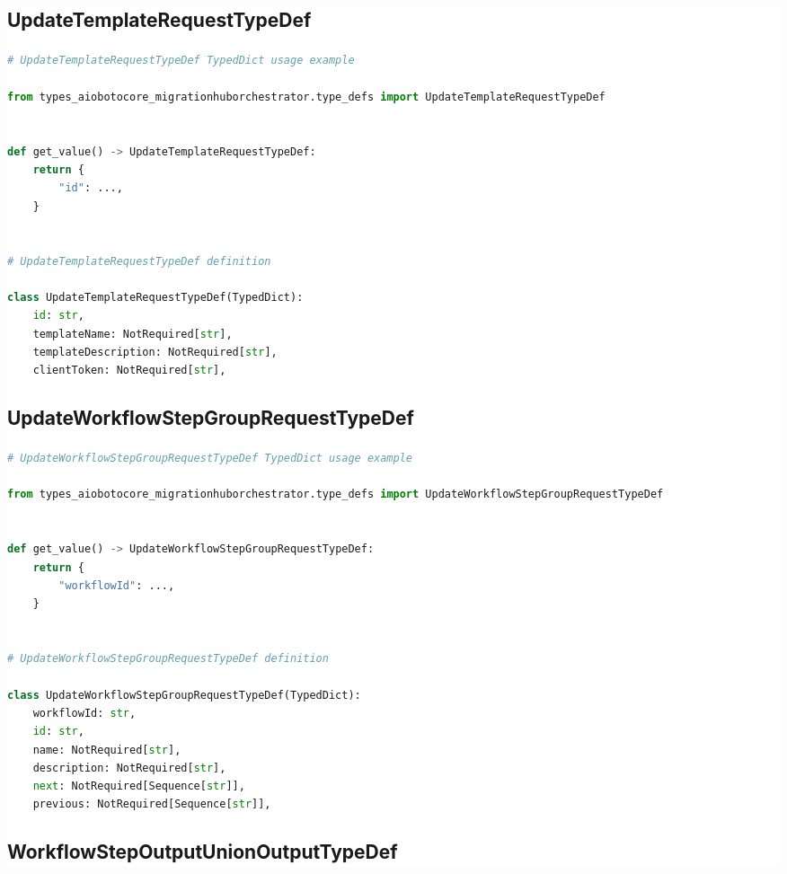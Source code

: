 
## UpdateTemplateRequestTypeDef

```python
# UpdateTemplateRequestTypeDef TypedDict usage example

from types_aiobotocore_migrationhuborchestrator.type_defs import UpdateTemplateRequestTypeDef


def get_value() -> UpdateTemplateRequestTypeDef:
    return {
        "id": ...,
    }


# UpdateTemplateRequestTypeDef definition

class UpdateTemplateRequestTypeDef(TypedDict):
    id: str,
    templateName: NotRequired[str],
    templateDescription: NotRequired[str],
    clientToken: NotRequired[str],
```


## UpdateWorkflowStepGroupRequestTypeDef

```python
# UpdateWorkflowStepGroupRequestTypeDef TypedDict usage example

from types_aiobotocore_migrationhuborchestrator.type_defs import UpdateWorkflowStepGroupRequestTypeDef


def get_value() -> UpdateWorkflowStepGroupRequestTypeDef:
    return {
        "workflowId": ...,
    }


# UpdateWorkflowStepGroupRequestTypeDef definition

class UpdateWorkflowStepGroupRequestTypeDef(TypedDict):
    workflowId: str,
    id: str,
    name: NotRequired[str],
    description: NotRequired[str],
    next: NotRequired[Sequence[str]],
    previous: NotRequired[Sequence[str]],
```


## WorkflowStepOutputUnionOutputTypeDef

